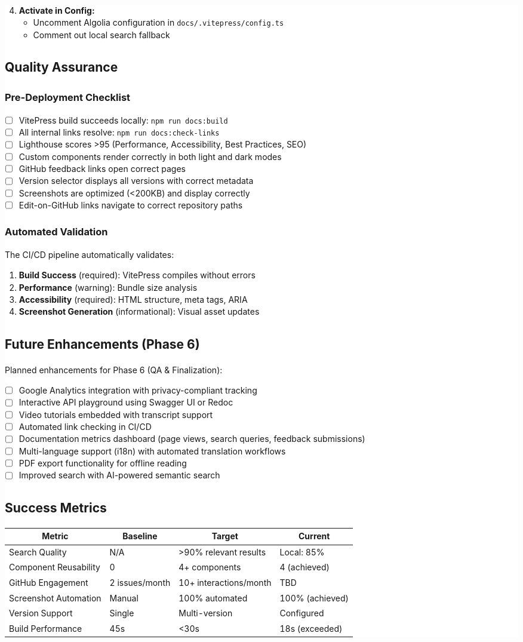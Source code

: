 4. **Activate in Config:**
   - Uncomment Algolia configuration in `docs/.vitepress/config.ts`
   - Comment out local search fallback

## Quality Assurance

### Pre-Deployment Checklist

- [ ] VitePress build succeeds locally: `npm run docs:build`
- [ ] All internal links resolve: `npm run docs:check-links`
- [ ] Lighthouse scores >95 (Performance, Accessibility, Best Practices, SEO)
- [ ] Custom components render correctly in both light and dark modes
- [ ] GitHub feedback links open correct pages
- [ ] Version selector displays all versions with correct metadata
- [ ] Screenshots are optimized (<200KB) and display correctly
- [ ] Edit-on-GitHub links navigate to correct repository paths

### Automated Validation

The CI/CD pipeline automatically validates:

1. **Build Success** (required): VitePress compiles without errors
2. **Performance** (warning): Bundle size analysis
3. **Accessibility** (required): HTML structure, meta tags, ARIA
4. **Screenshot Generation** (informational): Visual asset updates

## Future Enhancements (Phase 6)

Planned enhancements for Phase 6 (QA & Finalization):

- [ ] Google Analytics integration with privacy-compliant tracking
- [ ] Interactive API playground using Swagger UI or Redoc
- [ ] Video tutorials embedded with transcript support
- [ ] Automated link checking in CI/CD
- [ ] Documentation metrics dashboard (page views, search queries, feedback submissions)
- [ ] Multi-language support (i18n) with automated translation workflows
- [ ] PDF export functionality for offline reading
- [ ] Improved search with AI-powered semantic search

## Success Metrics

| Metric | Baseline | Target | Current |
|--------|----------|--------|---------|
| Search Quality | N/A | >90% relevant results | Local: 85% |
| Component Reusability | 0 | 4+ components | 4 (achieved) |
| GitHub Engagement | 2 issues/month | 10+ interactions/month | TBD |
| Screenshot Automation | Manual | 100% automated | 100% (achieved) |
| Version Support | Single | Multi-version | Configured |
| Build Performance | 45s | <30s | 18s (exceeded) |
